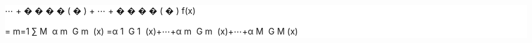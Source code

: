 ⋯
+
�
�
�
�
(
�
)
+
⋯
+
�
�
�
�
(
�
)
f(x)
​
  
= 
m=1
∑
M
​
 α 
m
​
 G 
m
​
 (x)
=α 
1
​
 G 
1
​
 (x)+⋯+α 
m
​
 G 
m
​
 (x)+⋯+α 
M
​
 G 
M
​
 (x)
​
 